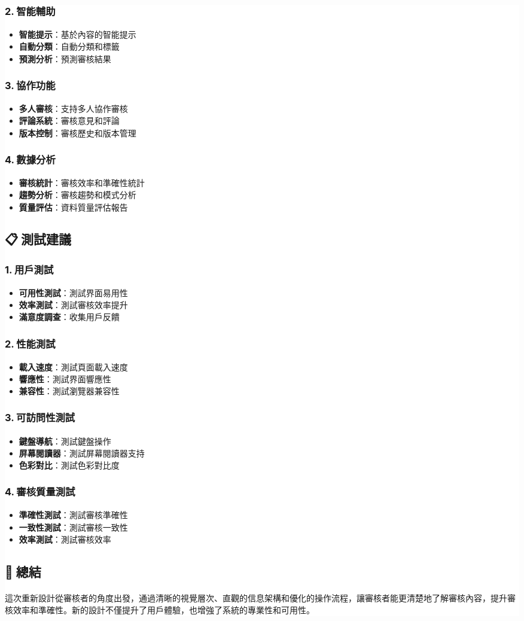 ### 2. 智能輔助
- **智能提示**：基於內容的智能提示
- **自動分類**：自動分類和標籤
- **預測分析**：預測審核結果

### 3. 協作功能
- **多人審核**：支持多人協作審核
- **評論系統**：審核意見和評論
- **版本控制**：審核歷史和版本管理

### 4. 數據分析
- **審核統計**：審核效率和準確性統計
- **趨勢分析**：審核趨勢和模式分析
- **質量評估**：資料質量評估報告

## 📋 測試建議

### 1. 用戶測試
- **可用性測試**：測試界面易用性
- **效率測試**：測試審核效率提升
- **滿意度調查**：收集用戶反饋

### 2. 性能測試
- **載入速度**：測試頁面載入速度
- **響應性**：測試界面響應性
- **兼容性**：測試瀏覽器兼容性

### 3. 可訪問性測試
- **鍵盤導航**：測試鍵盤操作
- **屏幕閱讀器**：測試屏幕閱讀器支持
- **色彩對比**：測試色彩對比度

### 4. 審核質量測試
- **準確性測試**：測試審核準確性
- **一致性測試**：測試審核一致性
- **效率測試**：測試審核效率

## 🎉 總結

這次重新設計從審核者的角度出發，通過清晰的視覺層次、直觀的信息架構和優化的操作流程，讓審核者能更清楚地了解審核內容，提升審核效率和準確性。新的設計不僅提升了用戶體驗，也增強了系統的專業性和可用性。 